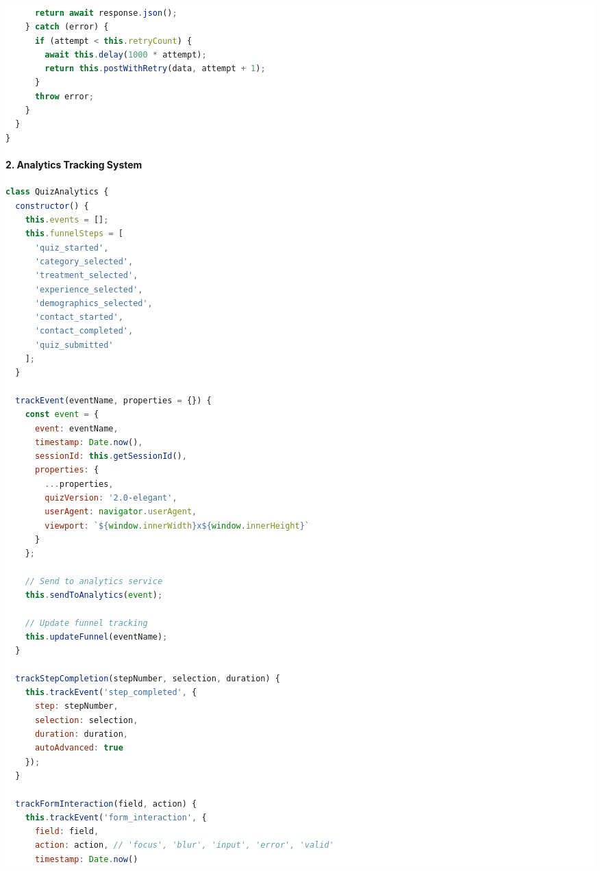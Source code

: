 ```javascript
      return await response.json();
    } catch (error) {
      if (attempt < this.retryCount) {
        await this.delay(1000 * attempt);
        return this.postWithRetry(data, attempt + 1);
      }
      throw error;
    }
  }
}
```

#### 2. Analytics Tracking System
```javascript
class QuizAnalytics {
  constructor() {
    this.events = [];
    this.funnelSteps = [
      'quiz_started',
      'category_selected', 
      'treatment_selected',
      'experience_selected',
      'demographics_selected',
      'contact_started',
      'contact_completed',
      'quiz_submitted'
    ];
  }

  trackEvent(eventName, properties = {}) {
    const event = {
      event: eventName,
      timestamp: Date.now(),
      sessionId: this.getSessionId(),
      properties: {
        ...properties,
        quizVersion: '2.0-elegant',
        userAgent: navigator.userAgent,
        viewport: `${window.innerWidth}x${window.innerHeight}`
      }
    };

    // Send to analytics service
    this.sendToAnalytics(event);
    
    // Update funnel tracking
    this.updateFunnel(eventName);
  }

  trackStepCompletion(stepNumber, selection, duration) {
    this.trackEvent('step_completed', {
      step: stepNumber,
      selection: selection,
      duration: duration,
      autoAdvanced: true
    });
  }

  trackFormInteraction(field, action) {
    this.trackEvent('form_interaction', {
      field: field,
      action: action, // 'focus', 'blur', 'input', 'error', 'valid'
      timestamp: Date.now()
```